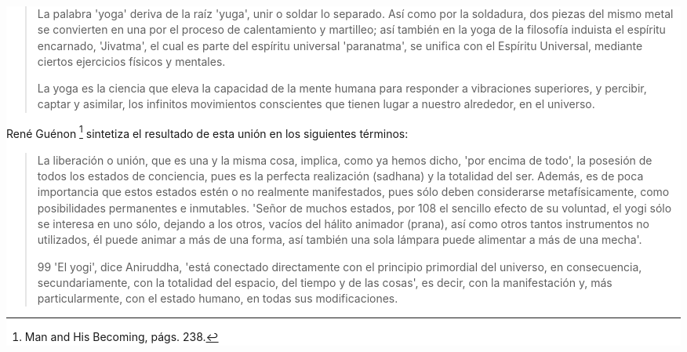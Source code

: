 > La palabra 'yoga' deriva de la raíz 'yuga', unir o soldar lo separado. Así como por la soldadura, dos piezas del mismo metal se convierten en una por el proceso de calentamiento y martilleo; así también en la yoga de la filosofía induista el espíritu encarnado, 'Jivatma', el cual es parte del espíritu universal 'paranatma', se unifica con el Espíritu Universal, mediante ciertos ejercicios físicos y mentales.
>
> La yoga es la ciencia que eleva la capacidad de la mente humana para responder a vibraciones superiores, y percibir, captar y asimilar, los infinitos movimientos conscientes que tienen lugar a nuestro alrededor, en el universo.

René Guénon [^17] sintetiza el resultado de esta unión en los siguientes términos:

> La liberación o unión, que es una y la misma cosa, implica, como ya hemos dicho, 'por encima de todo', la posesión de todos los estados de conciencia, pues es la perfecta realización (sadhana) y la totalidad del ser. Además, es de poca importancia que estos estados estén o no realmente manifestados, pues sólo deben considerarse metafísicamente, como posibilidades permanentes e inmutables. 'Señor de muchos estados, por <pin lang="en">108</pin> el sencillo efecto de su voluntad, el yogi sólo se interesa en uno sólo, dejando a los otros, vacíos del hálito animador (prana), así como otros tantos instrumentos no utilizados, él puede animar a más de una forma, así también una sola lámpara puede alimentar a más de una mecha'.
>
> <pin lang="es">99</pin> 'El yogi', dice Aniruddha, 'está conectado directamente con el principio primordial del universo, en consecuencia, secundariamente, con la totalidad del espacio, del tiempo y de las cosas', es decir, con la manifestación y, más particularmente, con el estado humano, en todas sus modificaciones.

[^1]: Bhagavad Gita, Cap. XIII, Vers. 32, 33, 34.
[^2]: Kenopanishads. Citado por rama Prasad en Las Fuerzas Sutiles de la Naturaleza, pág. 159
[^3]: The Serpent Power, pág. 89, de Sir John Woodroffe (Arthur Avalon).
[^4]: Shakti and Shakta, pág. 167 de Sir John Woodroffe (Arthur Avalon).
[^5]: Ídem. pág. 170
[^6]: Raja Yoga, pág. 63, 64, de Swami Vivekananda.
[^7]: La Ciencia Hindú-Yogi de la Respiración, págs. 35, 36 y 37.
[^8]: Shakti and Shakta, pág. 207, de Sir John Woodroffe.
[^9]: The Mysterious Kundalini, pág. 40 de Vasan G. Rele.
[^10]: The Philosophy of the Upanishads, págs. 286, 287, del Dr. Paul Deussen.
[^11]: Ídem, pág. 170.
[^12]: Ídem, pág. 171.
[^13]: The Mysterious Kundalini, pág. 70.
[^14]: Outlines of Indian Philosphy, págs. 58, 59.
[^15]: The Serpent Power, pág. 3, de Sir John Woodroffe.
[^16]: The Mysterious Kundalini, págs. 13, 14.
[^17]: Man and His Becoming, págs. 238.
